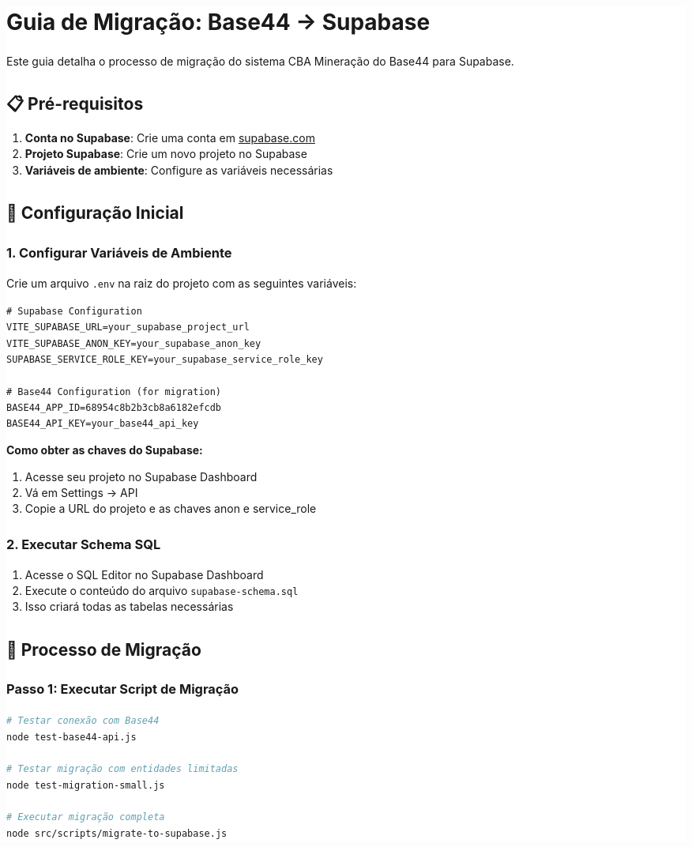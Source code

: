 # Guia de Migração: Base44 → Supabase

Este guia detalha o processo de migração do sistema CBA Mineração do Base44 para Supabase.

## 📋 Pré-requisitos

1. **Conta no Supabase**: Crie uma conta em [supabase.com](https://supabase.com)
2. **Projeto Supabase**: Crie um novo projeto no Supabase
3. **Variáveis de ambiente**: Configure as variáveis necessárias

## 🔧 Configuração Inicial

### 1. Configurar Variáveis de Ambiente

Crie um arquivo `.env` na raiz do projeto com as seguintes variáveis:

```env
# Supabase Configuration
VITE_SUPABASE_URL=your_supabase_project_url
VITE_SUPABASE_ANON_KEY=your_supabase_anon_key
SUPABASE_SERVICE_ROLE_KEY=your_supabase_service_role_key

# Base44 Configuration (for migration)
BASE44_APP_ID=68954c8b2b3cb8a6182efcdb
BASE44_API_KEY=your_base44_api_key
```

**Como obter as chaves do Supabase:**
1. Acesse seu projeto no Supabase Dashboard
2. Vá em Settings → API
3. Copie a URL do projeto e as chaves anon e service_role

### 2. Executar Schema SQL

1. Acesse o SQL Editor no Supabase Dashboard
2. Execute o conteúdo do arquivo `supabase-schema.sql`
3. Isso criará todas as tabelas necessárias

## 🚀 Processo de Migração

### Passo 1: Executar Script de Migração

```bash
# Testar conexão com Base44
node test-base44-api.js

# Testar migração com entidades limitadas
node test-migration-small.js

# Executar migração completa
node src/scripts/migrate-to-supabase.js
```
